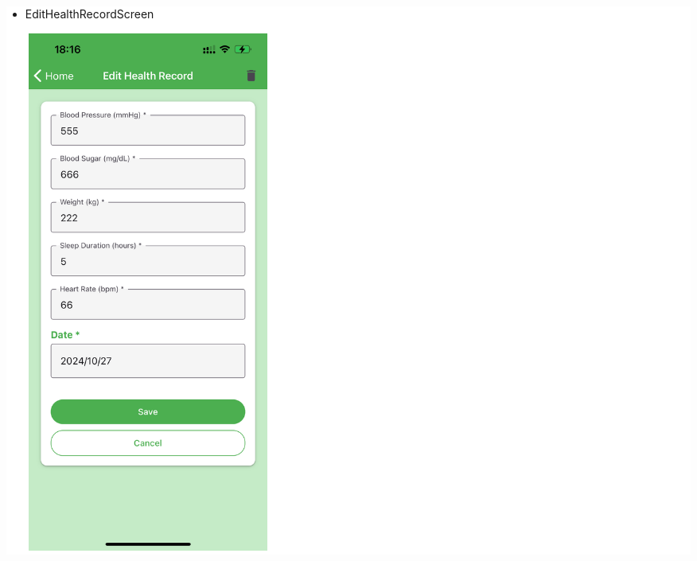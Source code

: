 - EditHealthRecordScreen

&ensp;&ensp;&ensp;&ensp;<img src="assets/edit-health-record.png" width="300" />
